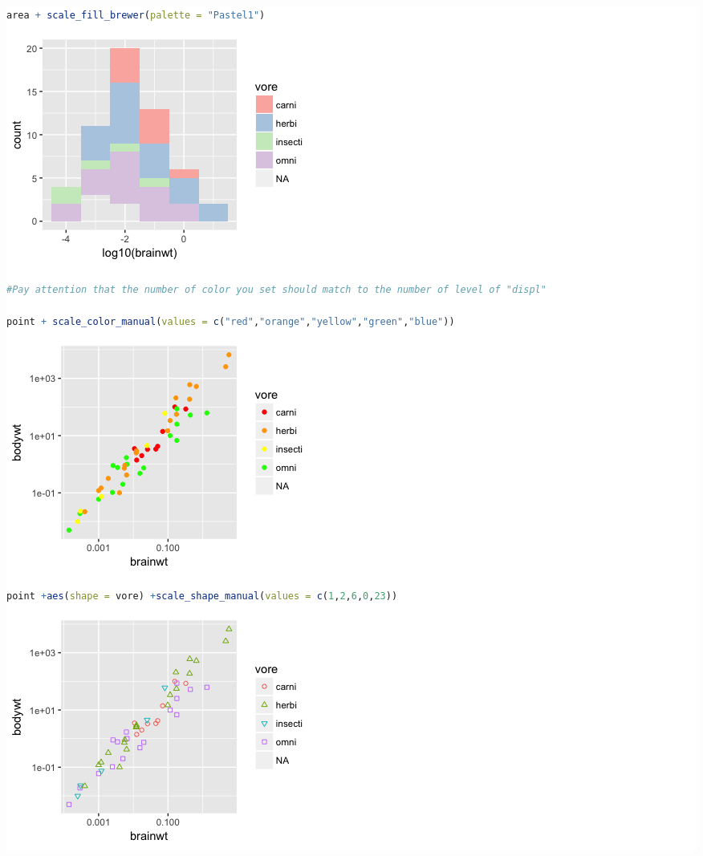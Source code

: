 ``` r
area + scale_fill_brewer(palette = "Pastel1")
```

![](ggplot2_tutorial_files/figure-markdown_github-ascii_identifiers/unnamed-chunk-9-6.png)

``` r
#Pay attention that the number of color you set should match to the number of level of "displ"

point + scale_color_manual(values = c("red","orange","yellow","green","blue"))
```

![](ggplot2_tutorial_files/figure-markdown_github-ascii_identifiers/unnamed-chunk-9-7.png)

``` r
point +aes(shape = vore) +scale_shape_manual(values = c(1,2,6,0,23))
```

![](ggplot2_tutorial_files/figure-markdown_github-ascii_identifiers/unnamed-chunk-9-8.png)
